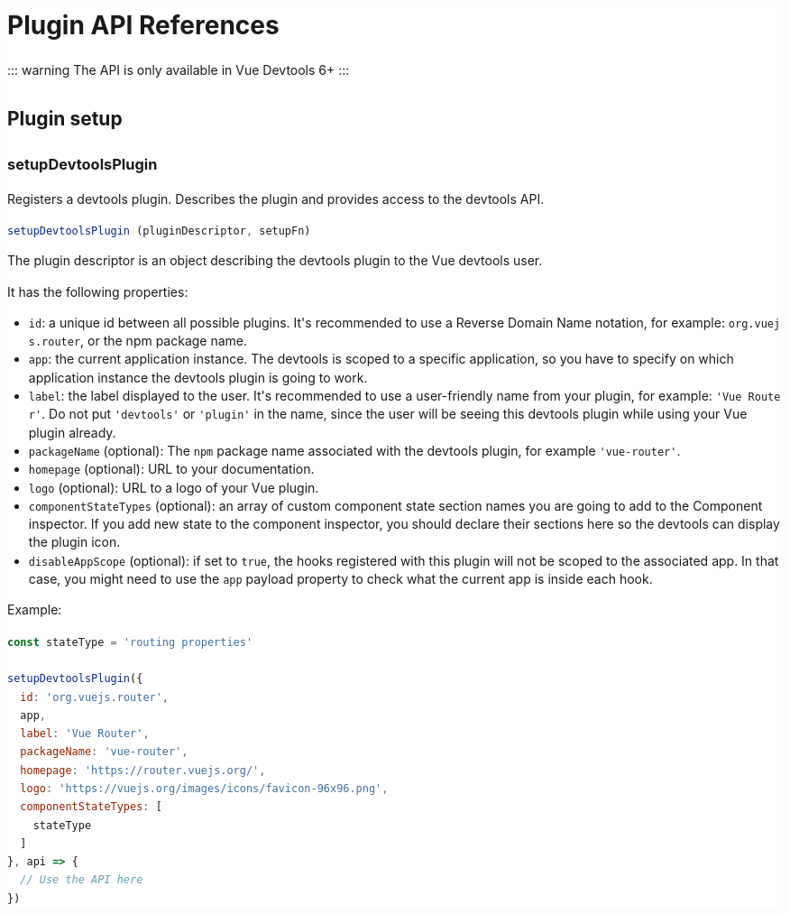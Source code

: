 # Plugin API References

::: warning
The API is only available in Vue Devtools 6+
:::

## Plugin setup

### setupDevtoolsPlugin

Registers a devtools plugin. Describes the plugin and provides access to the devtools API.

```js
setupDevtoolsPlugin (pluginDescriptor, setupFn)
```

The plugin descriptor is an object describing the devtools plugin to the Vue devtools user.

It has the following properties:

- `id`: a unique id between all possible plugins. It's recommended to use a Reverse Domain Name notation, for example: `org.vuejs.router`, or the npm package name.
- `app`: the current application instance. The devtools is scoped to a specific application, so you have to specify on which application instance the devtools plugin is going to work.
- `label`: the label displayed to the user. It's recommended to use a user-friendly name from your plugin, for example: `'Vue Router'`. Do not put `'devtools'` or `'plugin'` in the name, since the user will be seeing this devtools plugin while using your Vue plugin already.
- `packageName` (optional): The `npm` package name associated with the devtools plugin, for example `'vue-router'`.
- `homepage` (optional): URL to your documentation.
- `logo` (optional): URL to a logo of your Vue plugin.
- `componentStateTypes` (optional): an array of custom component state section names you are going to add to the Component inspector. If you add new state to the component inspector, you should declare their sections here so the devtools can display the plugin icon.
- `disableAppScope` (optional): if set to `true`, the hooks registered with this plugin will not be scoped to the associated app. In that case, you might need to use the `app` payload property to check what the current app is inside each hook.

Example:

```js
const stateType = 'routing properties'

setupDevtoolsPlugin({
  id: 'org.vuejs.router',
  app,
  label: 'Vue Router',
  packageName: 'vue-router',
  homepage: 'https://router.vuejs.org/',
  logo: 'https://vuejs.org/images/icons/favicon-96x96.png',
  componentStateTypes: [
    stateType
  ]
}, api => {
  // Use the API here
})
```
